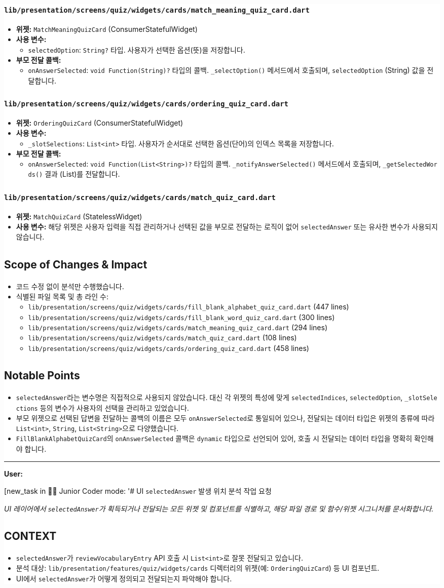### `lib/presentation/screens/quiz/widgets/cards/match_meaning_quiz_card.dart`
- **위젯:** `MatchMeaningQuizCard` (ConsumerStatefulWidget)
- **사용 변수:**
    - `selectedOption`: `String?` 타입. 사용자가 선택한 옵션(뜻)을 저장합니다.
- **부모 전달 콜백:**
    - `onAnswerSelected`: `void Function(String)?` 타입의 콜백. `_selectOption()` 메서드에서 호출되며, `selectedOption` (String) 값을 전달합니다.

### `lib/presentation/screens/quiz/widgets/cards/ordering_quiz_card.dart`
- **위젯:** `OrderingQuizCard` (ConsumerStatefulWidget)
- **사용 변수:**
    - `_slotSelections`: `List<int>` 타입. 사용자가 순서대로 선택한 옵션(단어)의 인덱스 목록을 저장합니다.
- **부모 전달 콜백:**
    - `onAnswerSelected`: `void Function(List<String>)?` 타입의 콜백. `_notifyAnswerSelected()` 메서드에서 호출되며, `_getSelectedWords()` 결과 (List<String>)를 전달합니다.

### `lib/presentation/screens/quiz/widgets/cards/match_quiz_card.dart`
- **위젯:** `MatchQuizCard` (StatelessWidget)
- **사용 변수:** 해당 위젯은 사용자 입력을 직접 관리하거나 선택된 값을 부모로 전달하는 로직이 없어 `selectedAnswer` 또는 유사한 변수가 사용되지 않습니다.

## Scope of Changes & Impact
- 코드 수정 없이 분석만 수행했습니다.
- 식별된 파일 목록 및 총 라인 수:
    - `lib/presentation/screens/quiz/widgets/cards/fill_blank_alphabet_quiz_card.dart` (447 lines)
    - `lib/presentation/screens/quiz/widgets/cards/fill_blank_word_quiz_card.dart` (300 lines)
    - `lib/presentation/screens/quiz/widgets/cards/match_meaning_quiz_card.dart` (294 lines)
    - `lib/presentation/screens/quiz/widgets/cards/match_quiz_card.dart` (108 lines)
    - `lib/presentation/screens/quiz/widgets/cards/ordering_quiz_card.dart` (458 lines)

## Notable Points
- `selectedAnswer`라는 변수명은 직접적으로 사용되지 않았습니다. 대신 각 위젯의 특성에 맞게 `selectedIndices`, `selectedOption`, `_slotSelections` 등의 변수가 사용자의 선택을 관리하고 있었습니다.
- 부모 위젯으로 선택된 답변을 전달하는 콜백의 이름은 모두 `onAnswerSelected`로 통일되어 있으나, 전달되는 데이터 타입은 위젯의 종류에 따라 `List<int>`, `String`, `List<String>`으로 다양했습니다.
- `FillBlankAlphabetQuizCard`의 `onAnswerSelected` 콜백은 `dynamic` 타입으로 선언되어 있어, 호출 시 전달되는 데이터 타입을 명확히 확인해야 합니다.

---

**User:**

[new_task in 🧑‍💻 Junior Coder mode: '# UI `selectedAnswer` 발생 위치 분석 작업 요청

*UI 레이어에서 `selectedAnswer`가 획득되거나 전달되는 모든 위젯 및 컴포넌트를 식별하고, 해당 파일 경로 및 함수/위젯 시그니처를 문서화합니다.*

## CONTEXT
- `selectedAnswer`가 `reviewVocabularyEntry` API 호출 시 `List<int>`로 잘못 전달되고 있습니다.
- 분석 대상: `lib/presentation/features/quiz/widgets/cards` 디렉터리의 위젯(예: `OrderingQuizCard`) 등 UI 컴포넌트.
- UI에서 `selectedAnswer`가 어떻게 정의되고 전달되는지 파악해야 합니다.
